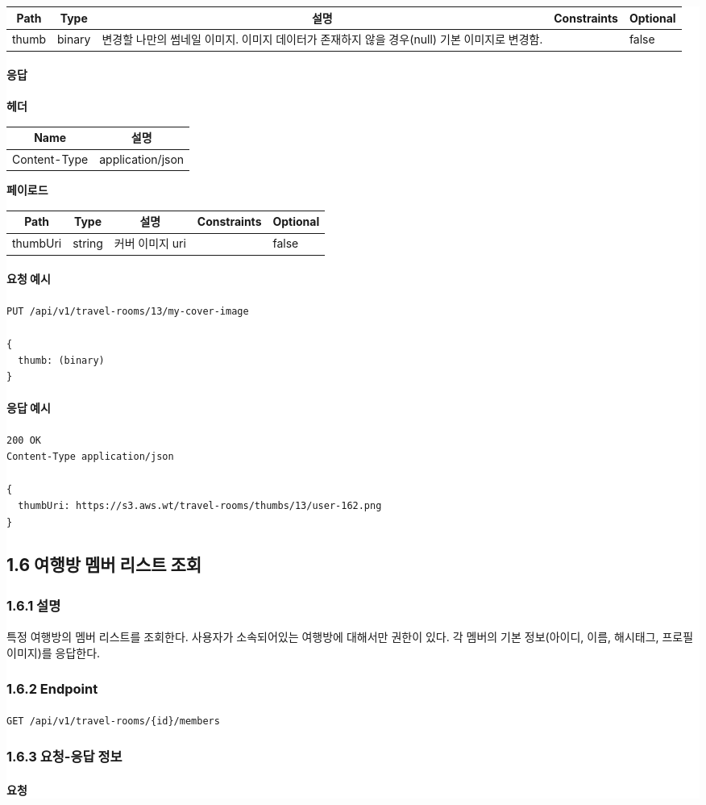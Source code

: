 | Path  | Type   | 설명                                                                                        | Constraints | Optional |
| ----- | ------ | ------------------------------------------------------------------------------------------- | ----------- | -------- |
| thumb | binary | 변경할 나만의 썸네일 이미지. 이미지 데이터가 존재하지 않을 경우(null) 기본 이미지로 변경함. |             | false    |

#### 응답

**헤더**

| Name         | 설명             |
| ------------ | ---------------- |
| Content-Type | application/json |

**페이로드**

| Path     | Type   | 설명            | Constraints | Optional |
| -------- | ------ | --------------- | ----------- | -------- |
| thumbUri | string | 커버 이미지 uri |             | false    |

#### 요청 예시

```
PUT /api/v1/travel-rooms/13/my-cover-image

{
  thumb: (binary)
}
```

#### 응답 예시

```
200 OK
Content-Type application/json

{
  thumbUri: https://s3.aws.wt/travel-rooms/thumbs/13/user-162.png
}
```

## 1.6 여행방 멤버 리스트 조회

### 1.6.1 설명

특정 여행방의 멤버 리스트를 조회한다. 사용자가 소속되어있는 여행방에 대해서만 권한이 있다.
각 멤버의 기본 정보(아이디, 이름, 해시태그, 프로필 이미지)를 응답한다.

### 1.6.2 Endpoint

`GET /api/v1/travel-rooms/{id}/members`

### 1.6.3 요청-응답 정보

#### 요청
